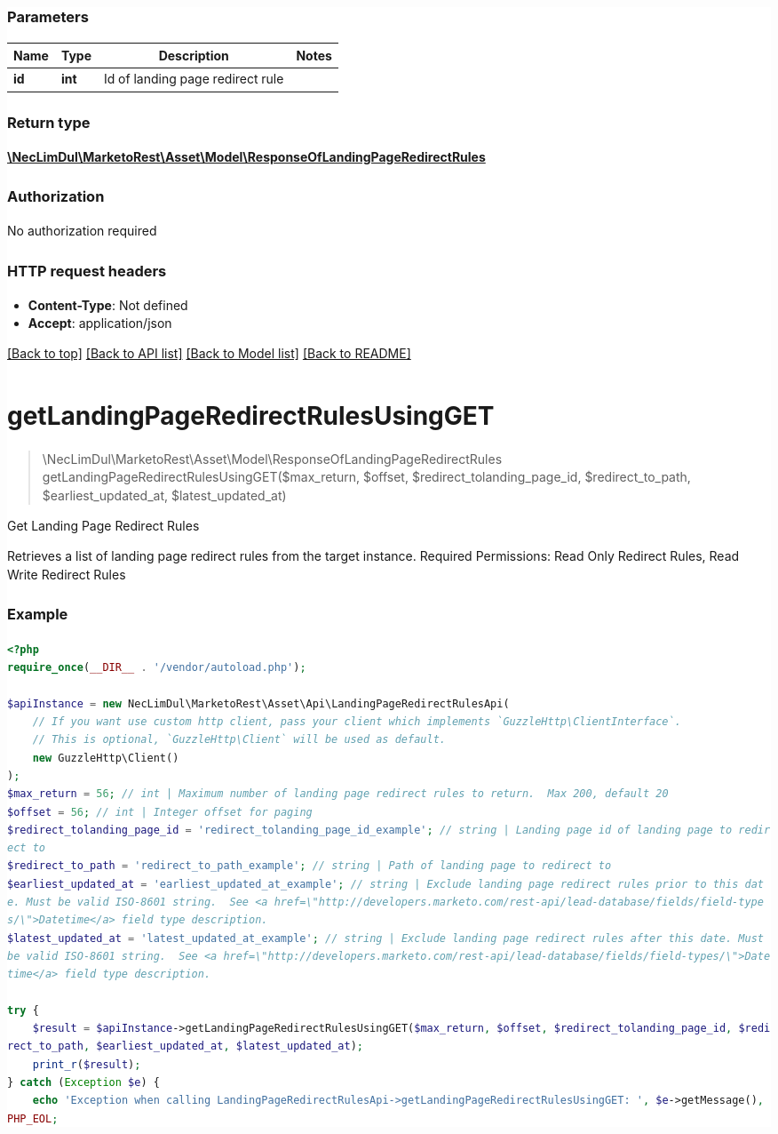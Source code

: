 ### Parameters

Name | Type | Description  | Notes
------------- | ------------- | ------------- | -------------
 **id** | **int**| Id of landing page redirect rule |

### Return type

[**\NecLimDul\MarketoRest\Asset\Model\ResponseOfLandingPageRedirectRules**](../Model/ResponseOfLandingPageRedirectRules.md)

### Authorization

No authorization required

### HTTP request headers

 - **Content-Type**: Not defined
 - **Accept**: application/json

[[Back to top]](#) [[Back to API list]](../../README.md#documentation-for-api-endpoints) [[Back to Model list]](../../README.md#documentation-for-models) [[Back to README]](../../README.md)

# **getLandingPageRedirectRulesUsingGET**
> \NecLimDul\MarketoRest\Asset\Model\ResponseOfLandingPageRedirectRules getLandingPageRedirectRulesUsingGET($max_return, $offset, $redirect_tolanding_page_id, $redirect_to_path, $earliest_updated_at, $latest_updated_at)

Get Landing Page Redirect Rules

Retrieves a list of landing page redirect rules from the target instance. Required Permissions: Read Only Redirect Rules, Read Write Redirect Rules

### Example
```php
<?php
require_once(__DIR__ . '/vendor/autoload.php');

$apiInstance = new NecLimDul\MarketoRest\Asset\Api\LandingPageRedirectRulesApi(
    // If you want use custom http client, pass your client which implements `GuzzleHttp\ClientInterface`.
    // This is optional, `GuzzleHttp\Client` will be used as default.
    new GuzzleHttp\Client()
);
$max_return = 56; // int | Maximum number of landing page redirect rules to return.  Max 200, default 20
$offset = 56; // int | Integer offset for paging
$redirect_tolanding_page_id = 'redirect_tolanding_page_id_example'; // string | Landing page id of landing page to redirect to
$redirect_to_path = 'redirect_to_path_example'; // string | Path of landing page to redirect to
$earliest_updated_at = 'earliest_updated_at_example'; // string | Exclude landing page redirect rules prior to this date. Must be valid ISO-8601 string.  See <a href=\"http://developers.marketo.com/rest-api/lead-database/fields/field-types/\">Datetime</a> field type description.
$latest_updated_at = 'latest_updated_at_example'; // string | Exclude landing page redirect rules after this date. Must be valid ISO-8601 string.  See <a href=\"http://developers.marketo.com/rest-api/lead-database/fields/field-types/\">Datetime</a> field type description.

try {
    $result = $apiInstance->getLandingPageRedirectRulesUsingGET($max_return, $offset, $redirect_tolanding_page_id, $redirect_to_path, $earliest_updated_at, $latest_updated_at);
    print_r($result);
} catch (Exception $e) {
    echo 'Exception when calling LandingPageRedirectRulesApi->getLandingPageRedirectRulesUsingGET: ', $e->getMessage(), PHP_EOL;
```